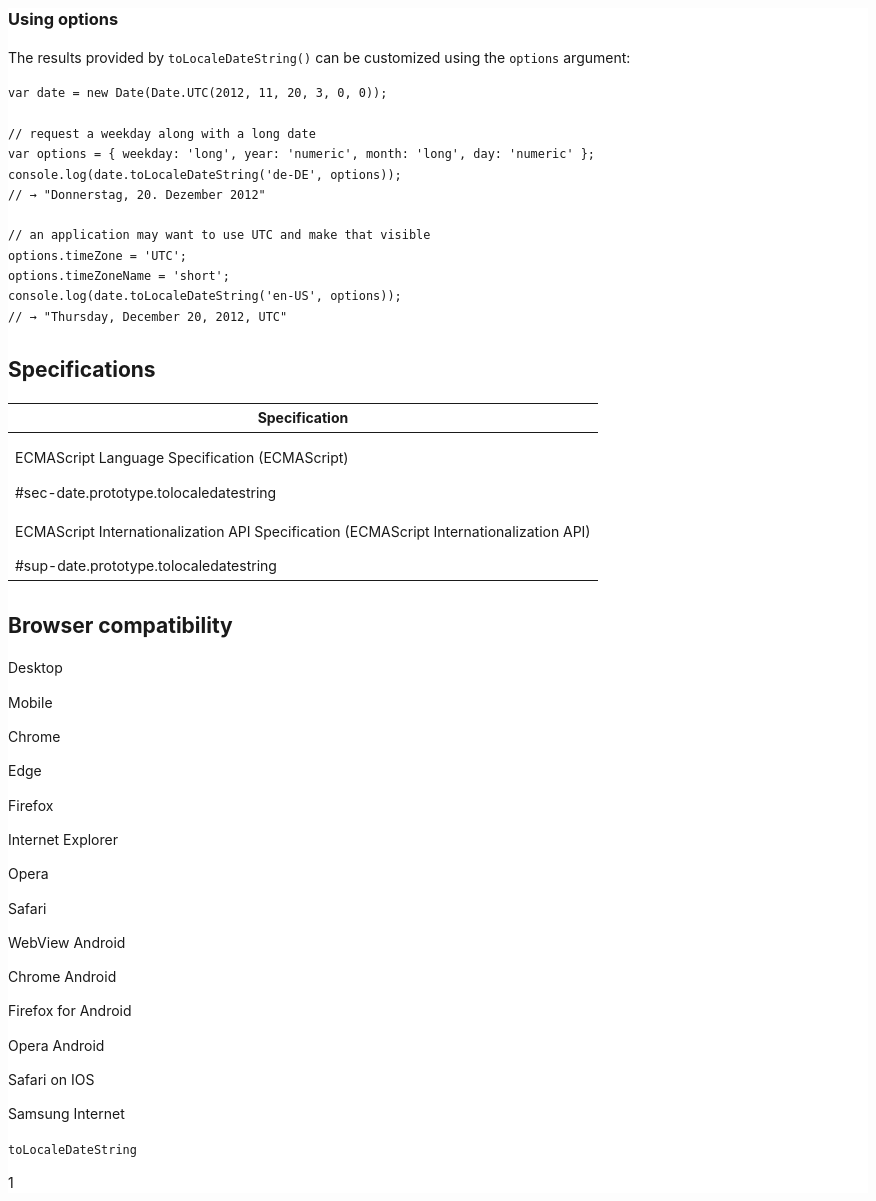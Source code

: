 ### Using options

The results provided by `toLocaleDateString()` can be customized using the `options` argument:

    var date = new Date(Date.UTC(2012, 11, 20, 3, 0, 0));

    // request a weekday along with a long date
    var options = { weekday: 'long', year: 'numeric', month: 'long', day: 'numeric' };
    console.log(date.toLocaleDateString('de-DE', options));
    // → "Donnerstag, 20. Dezember 2012"

    // an application may want to use UTC and make that visible
    options.timeZone = 'UTC';
    options.timeZoneName = 'short';
    console.log(date.toLocaleDateString('en-US', options));
    // → "Thursday, December 20, 2012, UTC"

Specifications
--------------

<table><colgroup><col style="width: 100%" /></colgroup><thead><tr class="header"><th>Specification</th></tr></thead><tbody><tr class="odd"><td><p>ECMAScript Language Specification (ECMAScript)<br />
</p><span class="small">#sec-date.prototype.tolocaledatestring</span></td></tr><tr class="even"><td><p>ECMAScript Internationalization API Specification (ECMAScript Internationalization API)<br />
</p><span class="small">#sup-date.prototype.tolocaledatestring</span></td></tr></tbody></table>

Browser compatibility
---------------------

Desktop

Mobile

Chrome

Edge

Firefox

Internet Explorer

Opera

Safari

WebView Android

Chrome Android

Firefox for Android

Opera Android

Safari on IOS

Samsung Internet

`toLocaleDateString`

1
